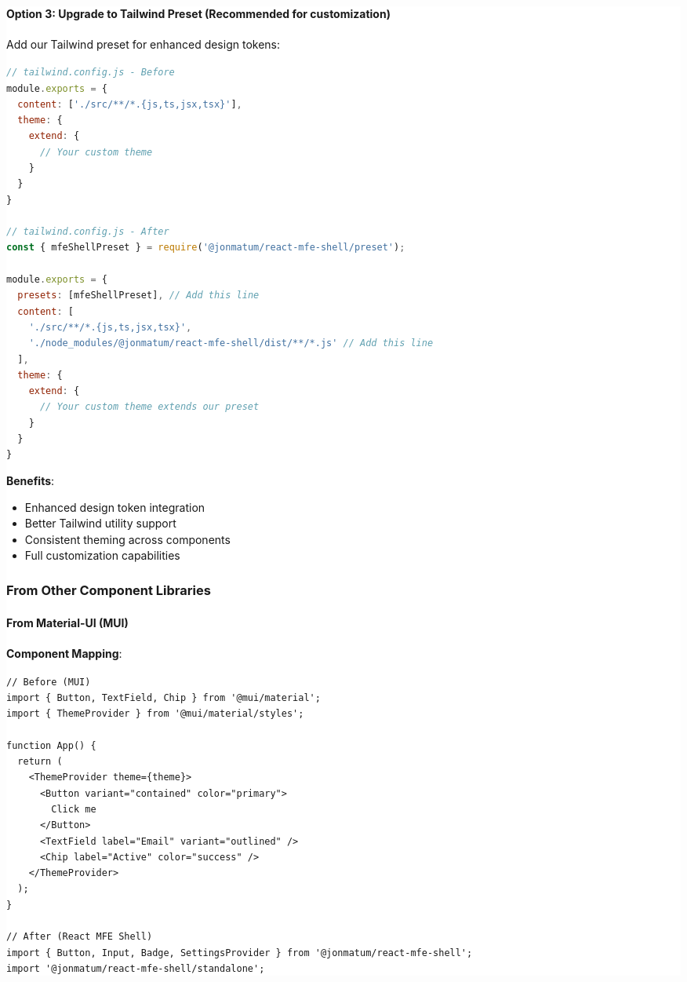 #### Option 3: Upgrade to Tailwind Preset (Recommended for customization)

Add our Tailwind preset for enhanced design tokens:

```js
// tailwind.config.js - Before
module.exports = {
  content: ['./src/**/*.{js,ts,jsx,tsx}'],
  theme: {
    extend: {
      // Your custom theme
    }
  }
}

// tailwind.config.js - After
const { mfeShellPreset } = require('@jonmatum/react-mfe-shell/preset');

module.exports = {
  presets: [mfeShellPreset], // Add this line
  content: [
    './src/**/*.{js,ts,jsx,tsx}',
    './node_modules/@jonmatum/react-mfe-shell/dist/**/*.js' // Add this line
  ],
  theme: {
    extend: {
      // Your custom theme extends our preset
    }
  }
}
```

**Benefits**:
- Enhanced design token integration
- Better Tailwind utility support
- Consistent theming across components
- Full customization capabilities

### From Other Component Libraries

#### From Material-UI (MUI)

**Component Mapping**:

```tsx
// Before (MUI)
import { Button, TextField, Chip } from '@mui/material';
import { ThemeProvider } from '@mui/material/styles';

function App() {
  return (
    <ThemeProvider theme={theme}>
      <Button variant="contained" color="primary">
        Click me
      </Button>
      <TextField label="Email" variant="outlined" />
      <Chip label="Active" color="success" />
    </ThemeProvider>
  );
}

// After (React MFE Shell)
import { Button, Input, Badge, SettingsProvider } from '@jonmatum/react-mfe-shell';
import '@jonmatum/react-mfe-shell/standalone';

```